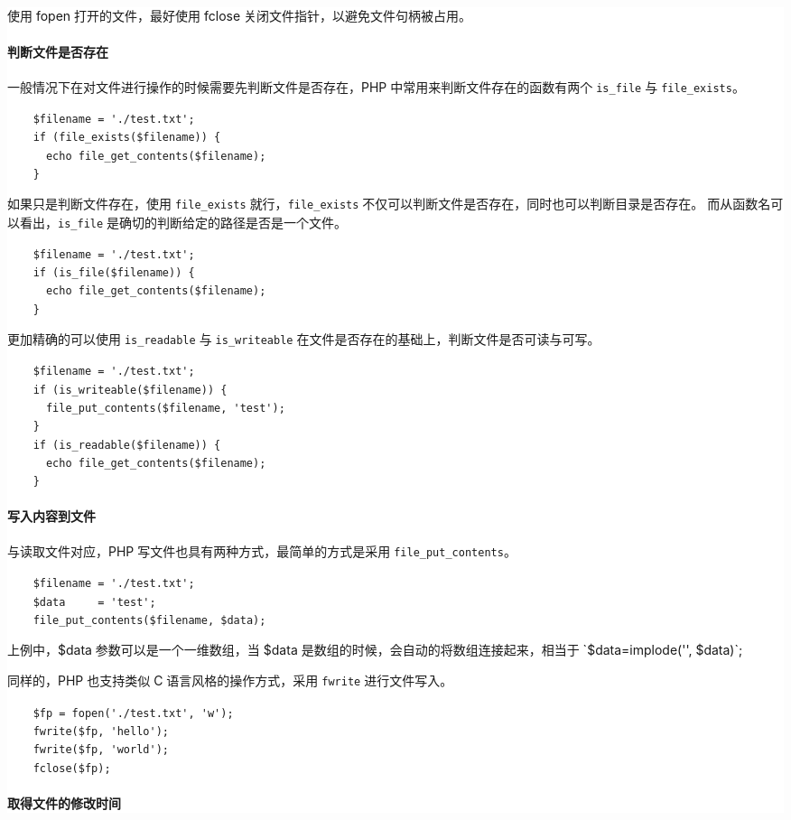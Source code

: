 使用 fopen 打开的文件，最好使用 fclose 关闭文件指针，以避免文件句柄被占用。


#### 判断文件是否存在

一般情况下在对文件进行操作的时候需要先判断文件是否存在，PHP 中常用来判断文件存在的函数有两个 `is_file` 与 `file_exists`。

```
    $filename = './test.txt';
    if (file_exists($filename)) {
      echo file_get_contents($filename);
    }
```

如果只是判断文件存在，使用 `file_exists` 就行，`file_exists` 不仅可以判断文件是否存在，同时也可以判断目录是否存在。
而从函数名可以看出，`is_file` 是确切的判断给定的路径是否是一个文件。

```
    $filename = './test.txt';
    if (is_file($filename)) {
      echo file_get_contents($filename);
    }
```

更加精确的可以使用 `is_readable` 与 `is_writeable` 在文件是否存在的基础上，判断文件是否可读与可写。

```
    $filename = './test.txt';
    if (is_writeable($filename)) {
      file_put_contents($filename, 'test');
    }
    if (is_readable($filename)) {
      echo file_get_contents($filename);
    }
```

#### 写入内容到文件

与读取文件对应，PHP 写文件也具有两种方式，最简单的方式是采用 `file_put_contents`。

```
    $filename = './test.txt';
    $data     = 'test';
    file_put_contents($filename, $data);
```

上例中，$data 参数可以是一个一维数组，当 $data 是数组的时候，会自动的将数组连接起来，相当于 `$data=implode('', $data)`;

同样的，PHP 也支持类似 C 语言风格的操作方式，采用 `fwrite` 进行文件写入。

```
    $fp = fopen('./test.txt', 'w');
    fwrite($fp, 'hello');
    fwrite($fp, 'world');
    fclose($fp);
```

#### 取得文件的修改时间
